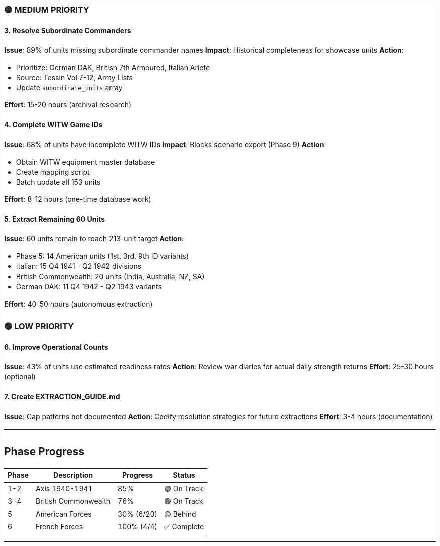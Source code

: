 ### 🟡 MEDIUM PRIORITY

#### 3. Resolve Subordinate Commanders
**Issue**: 89% of units missing subordinate commander names
**Impact**: Historical completeness for showcase units
**Action**:
- Prioritize: German DAK, British 7th Armoured, Italian Ariete
- Source: Tessin Vol 7-12, Army Lists
- Update `subordinate_units` array

**Effort**: 15-20 hours (archival research)

#### 4. Complete WITW Game IDs
**Issue**: 68% of units have incomplete WITW IDs
**Impact**: Blocks scenario export (Phase 9)
**Action**:
- Obtain WITW equipment master database
- Create mapping script
- Batch update all 153 units

**Effort**: 8-12 hours (one-time database work)

#### 5. Extract Remaining 60 Units
**Issue**: 60 units remain to reach 213-unit target
**Action**:
- Phase 5: 14 American units (1st, 3rd, 9th ID variants)
- Italian: 15 Q4 1941 - Q2 1942 divisions
- British Commonwealth: 20 units (India, Australia, NZ, SA)
- German DAK: 11 Q4 1942 - Q2 1943 variants

**Effort**: 40-50 hours (autonomous extraction)

### 🟢 LOW PRIORITY

#### 6. Improve Operational Counts
**Issue**: 43% of units use estimated readiness rates
**Action**: Review war diaries for actual daily strength returns
**Effort**: 25-30 hours (optional)

#### 7. Create EXTRACTION_GUIDE.md
**Issue**: Gap patterns not documented
**Action**: Codify resolution strategies for future extractions
**Effort**: 3-4 hours (documentation)

---

## Phase Progress

| Phase | Description | Progress | Status |
|-------|-------------|----------|--------|
| 1-2 | Axis 1940-1941 | 85% | 🟢 On Track |
| 3-4 | British Commonwealth | 76% | 🟢 On Track |
| 5 | American Forces | 30% (6/20) | 🟡 Behind |
| 6 | French Forces | 100% (4/4) | ✅ Complete |

---